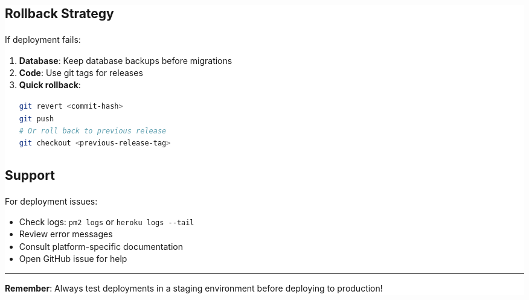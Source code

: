 ## Rollback Strategy

If deployment fails:

1. **Database**: Keep database backups before migrations
2. **Code**: Use git tags for releases
3. **Quick rollback**:
   ```bash
   git revert <commit-hash>
   git push
   # Or roll back to previous release
   git checkout <previous-release-tag>
   ```

## Support

For deployment issues:
- Check logs: `pm2 logs` or `heroku logs --tail`
- Review error messages
- Consult platform-specific documentation
- Open GitHub issue for help

---

**Remember**: Always test deployments in a staging environment before deploying to production!
